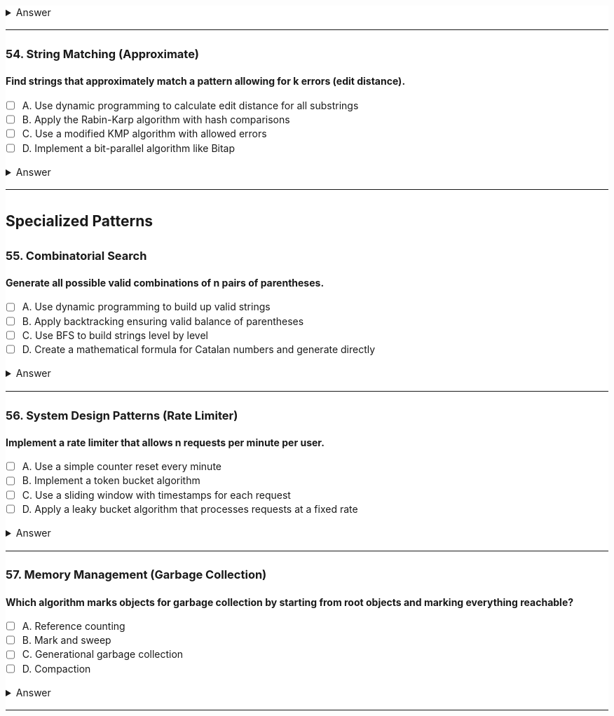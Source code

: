 <details><summary>Answer</summary></details>

---

### 54. String Matching (Approximate)

**Find strings that approximately match a pattern allowing for k errors (edit distance).**

- [ ] A. Use dynamic programming to calculate edit distance for all substrings
- [ ] B. Apply the Rabin-Karp algorithm with hash comparisons
- [ ] C. Use a modified KMP algorithm with allowed errors
- [ ] D. Implement a bit-parallel algorithm like Bitap

<details><summary>Answer</summary></details>

---

## Specialized Patterns

### 55. Combinatorial Search

**Generate all possible valid combinations of n pairs of parentheses.**

- [ ] A. Use dynamic programming to build up valid strings
- [ ] B. Apply backtracking ensuring valid balance of parentheses
- [ ] C. Use BFS to build strings level by level
- [ ] D. Create a mathematical formula for Catalan numbers and generate directly

<details><summary>Answer</summary></details>

---

### 56. System Design Patterns (Rate Limiter)

**Implement a rate limiter that allows n requests per minute per user.**

- [ ] A. Use a simple counter reset every minute
- [ ] B. Implement a token bucket algorithm
- [ ] C. Use a sliding window with timestamps for each request
- [ ] D. Apply a leaky bucket algorithm that processes requests at a fixed rate

<details><summary>Answer</summary></details>

---

### 57. Memory Management (Garbage Collection)

**Which algorithm marks objects for garbage collection by starting from root objects and marking everything reachable?**

- [ ] A. Reference counting
- [ ] B. Mark and sweep
- [ ] C. Generational garbage collection
- [ ] D. Compaction

<details><summary>Answer</summary></details>

---